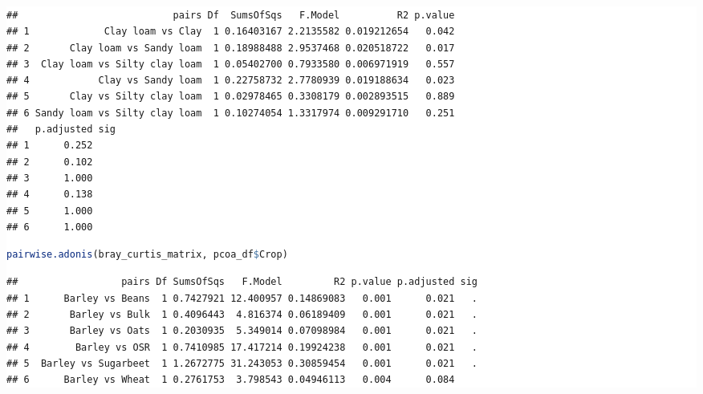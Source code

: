     ##                           pairs Df  SumsOfSqs   F.Model          R2 p.value
    ## 1             Clay loam vs Clay  1 0.16403167 2.2135582 0.019212654   0.042
    ## 2       Clay loam vs Sandy loam  1 0.18988488 2.9537468 0.020518722   0.017
    ## 3  Clay loam vs Silty clay loam  1 0.05402700 0.7933580 0.006971919   0.557
    ## 4            Clay vs Sandy loam  1 0.22758732 2.7780939 0.019188634   0.023
    ## 5       Clay vs Silty clay loam  1 0.02978465 0.3308179 0.002893515   0.889
    ## 6 Sandy loam vs Silty clay loam  1 0.10274054 1.3317974 0.009291710   0.251
    ##   p.adjusted sig
    ## 1      0.252    
    ## 2      0.102    
    ## 3      1.000    
    ## 4      0.138    
    ## 5      1.000    
    ## 6      1.000

``` r
pairwise.adonis(bray_curtis_matrix, pcoa_df$Crop)
```

    ##                  pairs Df SumsOfSqs   F.Model         R2 p.value p.adjusted sig
    ## 1      Barley vs Beans  1 0.7427921 12.400957 0.14869083   0.001      0.021   .
    ## 2       Barley vs Bulk  1 0.4096443  4.816374 0.06189409   0.001      0.021   .
    ## 3       Barley vs Oats  1 0.2030935  5.349014 0.07098984   0.001      0.021   .
    ## 4        Barley vs OSR  1 0.7410985 17.417214 0.19924238   0.001      0.021   .
    ## 5  Barley vs Sugarbeet  1 1.2672775 31.243053 0.30859454   0.001      0.021   .
    ## 6      Barley vs Wheat  1 0.2761753  3.798543 0.04946113   0.004      0.084    